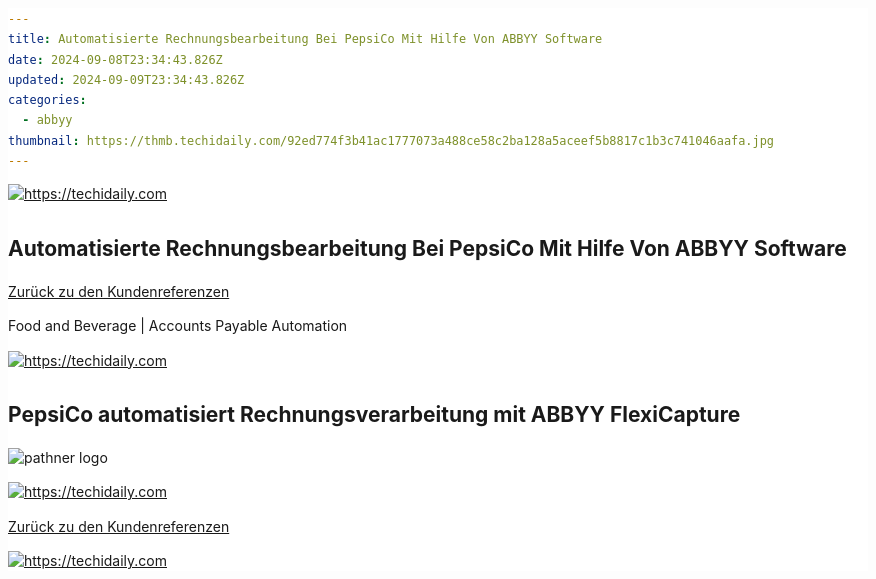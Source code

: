 ```yaml
---
title: Automatisierte Rechnungsbearbeitung Bei PepsiCo Mit Hilfe Von ABBYY Software
date: 2024-09-08T23:34:43.826Z
updated: 2024-09-09T23:34:43.826Z
categories:
  - abbyy
thumbnail: https://thmb.techidaily.com/92ed774f3b41ac1777073a488ce58c2ba128a5aceef5b8817c1b3c741046aafa.jpg
---
```



<a href="https://aligracehair.sjv.io/c/5597632/2135410/19272" target="_top" id="2135410">
  <img src="//a.impactradius-go.com/display-ad/19272-2135410" border="0" alt="https://techidaily.com" width="160" height="90"/>
</a>
<img height="0" width="0" src="https://aligracehair.sjv.io/i/5597632/2135410/19272" style="position:absolute;visibility:hidden;" border="0" />

## Automatisierte Rechnungsbearbeitung Bei PepsiCo Mit Hilfe Von ABBYY Software

[Zurück zu den Kundenreferenzen](https://tools.techidaily.com/abbyy/products/)

Food and Beverage | Accounts Payable Automation


<a href="https://wigfever.sjv.io/c/5597632/2005183/22899" target="_top" id="2005183">
  <img src="//a.impactradius-go.com/display-ad/22899-2005183" border="0" alt="https://techidaily.com" width="300" height="90"/>
</a>
<img height="0" width="0" src="https://wigfever.sjv.io/i/5597632/2005183/22899" style="position:absolute;visibility:hidden;" border="0" />

## PepsiCo automatisiert Rechnungsverarbeitung mit ABBYY FlexiCapture

![pathner logo](https://content.abbyy.com/-/media/project/abbyy/abbyy/logos-white/de/70277.png?h=40&iar=0&w=120)


<a href="https://appsumo.8odi.net/c/5597632/2123731/7443" target="_top" id="2123731">
  <img src="//a.impactradius-go.com/display-ad/7443-2123731" border="0" alt="https://techidaily.com" width="728" height="90"/>
</a>
<img height="0" width="0" src="https://appsumo.8odi.net/i/5597632/2123731/7443" style="position:absolute;visibility:hidden;" border="0" />

[Zurück zu den Kundenreferenzen](https://tools.techidaily.com/abbyy/products/)


<a href="https://ephamedtechinc.pxf.io/c/5597632/2120861/26400?prodsku=Saturn" target="_top" id="2120861">
  <img src="//a.impactradius-go.com/display-ad/26400-2120861" border="0" alt="https://techidaily.com" width="728" height="90"/>
</a>
<img height="0" width="0" src="https://ephamedtechinc.pxf.io/i/5597632/2120861/26400?prodsku=Saturn" style="position:absolute;visibility:hidden;" border="0" />
